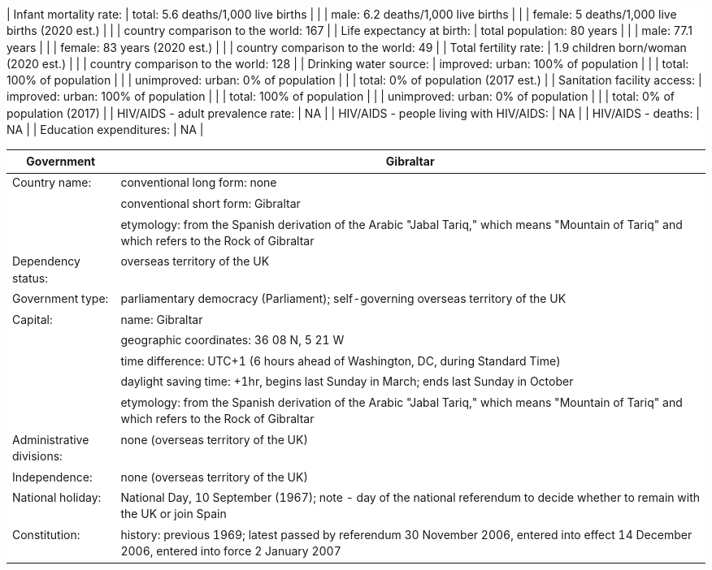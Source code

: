| Infant mortality rate: | total: 5.6 deaths/1,000 live births |
| | male: 6.2 deaths/1,000 live births |
| | female: 5 deaths/1,000 live births (2020 est.) |
| | country comparison to the world: 167 |
| Life expectancy at birth: | total population: 80 years |
| | male: 77.1 years |
| | female: 83 years (2020 est.) |
| | country comparison to the world: 49 |
| Total fertility rate: | 1.9 children born/woman (2020 est.) |
| | country comparison to the world: 128 |
| Drinking water source: | improved: urban: 100% of population |
| | total: 100% of population |
| | unimproved: urban: 0% of population |
| | total: 0% of population (2017 est.) |
| Sanitation facility access: | improved: urban: 100% of population |
| | total: 100% of population |
| | unimproved: urban: 0% of population |
| | total: 0% of population (2017) |
| HIV/AIDS - adult prevalence rate: | NA |
| HIV/AIDS - people living with HIV/AIDS: | NA |
| HIV/AIDS - deaths: | NA |
| Education expenditures: | NA |

| Government | Gibraltar |
| --- | --- |
| Country name: | conventional long form: none |
| | conventional short form: Gibraltar |
| | etymology: from the Spanish derivation of the Arabic "Jabal Tariq," which means "Mountain of Tariq" and which refers to the Rock of Gibraltar |
| Dependency status: | overseas territory of the UK |
| Government type: | parliamentary democracy (Parliament); self-governing overseas territory of the UK |
| Capital: | name: Gibraltar |
| | geographic coordinates: 36 08 N, 5 21 W |
| | time difference: UTC+1 (6 hours ahead of Washington, DC, during Standard Time) |
| | daylight saving time: +1hr, begins last Sunday in March; ends last Sunday in October |
| | etymology: from the Spanish derivation of the Arabic "Jabal Tariq," which means "Mountain of Tariq" and which refers to the Rock of Gibraltar |
| Administrative divisions: | none (overseas territory of the UK) |
| Independence: | none (overseas territory of the UK) |
| National holiday: | National Day, 10 September (1967); note - day of the national referendum to decide whether to remain with the UK or join Spain |
| Constitution: | history: previous 1969; latest passed by referendum 30 November 2006, entered into effect 14 December 2006, entered into force 2 January 2007 |